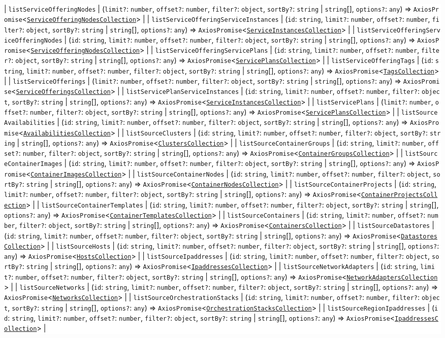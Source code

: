 | `listServiceOfferingNodes` | (`limit?`: `number`, `offset?`: `number`, `filter?`: `object`, `sortBy?`: `string` \| `string`[], `options?`: `any`) => `AxiosPromise`\<[`ServiceOfferingNodesCollection`](interfaces/ServiceOfferingNodesCollection.md)\> |
| `listServiceOfferingServiceInstances` | (`id`: `string`, `limit?`: `number`, `offset?`: `number`, `filter?`: `object`, `sortBy?`: `string` \| `string`[], `options?`: `any`) => `AxiosPromise`\<[`ServiceInstancesCollection`](interfaces/ServiceInstancesCollection.md)\> |
| `listServiceOfferingServiceOfferingNodes` | (`id`: `string`, `limit?`: `number`, `offset?`: `number`, `filter?`: `object`, `sortBy?`: `string` \| `string`[], `options?`: `any`) => `AxiosPromise`\<[`ServiceOfferingNodesCollection`](interfaces/ServiceOfferingNodesCollection.md)\> |
| `listServiceOfferingServicePlans` | (`id`: `string`, `limit?`: `number`, `offset?`: `number`, `filter?`: `object`, `sortBy?`: `string` \| `string`[], `options?`: `any`) => `AxiosPromise`\<[`ServicePlansCollection`](interfaces/ServicePlansCollection.md)\> |
| `listServiceOfferingTags` | (`id`: `string`, `limit?`: `number`, `offset?`: `number`, `filter?`: `object`, `sortBy?`: `string` \| `string`[], `options?`: `any`) => `AxiosPromise`\<[`TagsCollection`](interfaces/TagsCollection.md)\> |
| `listServiceOfferings` | (`limit?`: `number`, `offset?`: `number`, `filter?`: `object`, `sortBy?`: `string` \| `string`[], `options?`: `any`) => `AxiosPromise`\<[`ServiceOfferingsCollection`](interfaces/ServiceOfferingsCollection.md)\> |
| `listServicePlanServiceInstances` | (`id`: `string`, `limit?`: `number`, `offset?`: `number`, `filter?`: `object`, `sortBy?`: `string` \| `string`[], `options?`: `any`) => `AxiosPromise`\<[`ServiceInstancesCollection`](interfaces/ServiceInstancesCollection.md)\> |
| `listServicePlans` | (`limit?`: `number`, `offset?`: `number`, `filter?`: `object`, `sortBy?`: `string` \| `string`[], `options?`: `any`) => `AxiosPromise`\<[`ServicePlansCollection`](interfaces/ServicePlansCollection.md)\> |
| `listSourceAvailabilities` | (`id`: `string`, `limit?`: `number`, `offset?`: `number`, `filter?`: `object`, `sortBy?`: `string` \| `string`[], `options?`: `any`) => `AxiosPromise`\<[`AvailabilitiesCollection`](interfaces/AvailabilitiesCollection.md)\> |
| `listSourceClusters` | (`id`: `string`, `limit?`: `number`, `offset?`: `number`, `filter?`: `object`, `sortBy?`: `string` \| `string`[], `options?`: `any`) => `AxiosPromise`\<[`ClustersCollection`](interfaces/ClustersCollection.md)\> |
| `listSourceContainerGroups` | (`id`: `string`, `limit?`: `number`, `offset?`: `number`, `filter?`: `object`, `sortBy?`: `string` \| `string`[], `options?`: `any`) => `AxiosPromise`\<[`ContainerGroupsCollection`](interfaces/ContainerGroupsCollection.md)\> |
| `listSourceContainerImages` | (`id`: `string`, `limit?`: `number`, `offset?`: `number`, `filter?`: `object`, `sortBy?`: `string` \| `string`[], `options?`: `any`) => `AxiosPromise`\<[`ContainerImagesCollection`](interfaces/ContainerImagesCollection.md)\> |
| `listSourceContainerNodes` | (`id`: `string`, `limit?`: `number`, `offset?`: `number`, `filter?`: `object`, `sortBy?`: `string` \| `string`[], `options?`: `any`) => `AxiosPromise`\<[`ContainerNodesCollection`](interfaces/ContainerNodesCollection.md)\> |
| `listSourceContainerProjects` | (`id`: `string`, `limit?`: `number`, `offset?`: `number`, `filter?`: `object`, `sortBy?`: `string` \| `string`[], `options?`: `any`) => `AxiosPromise`\<[`ContainerProjectsCollection`](interfaces/ContainerProjectsCollection.md)\> |
| `listSourceContainerTemplates` | (`id`: `string`, `limit?`: `number`, `offset?`: `number`, `filter?`: `object`, `sortBy?`: `string` \| `string`[], `options?`: `any`) => `AxiosPromise`\<[`ContainerTemplatesCollection`](interfaces/ContainerTemplatesCollection.md)\> |
| `listSourceContainers` | (`id`: `string`, `limit?`: `number`, `offset?`: `number`, `filter?`: `object`, `sortBy?`: `string` \| `string`[], `options?`: `any`) => `AxiosPromise`\<[`ContainersCollection`](interfaces/ContainersCollection.md)\> |
| `listSourceDatastores` | (`id`: `string`, `limit?`: `number`, `offset?`: `number`, `filter?`: `object`, `sortBy?`: `string` \| `string`[], `options?`: `any`) => `AxiosPromise`\<[`DatastoresCollection`](interfaces/DatastoresCollection.md)\> |
| `listSourceHosts` | (`id`: `string`, `limit?`: `number`, `offset?`: `number`, `filter?`: `object`, `sortBy?`: `string` \| `string`[], `options?`: `any`) => `AxiosPromise`\<[`HostsCollection`](interfaces/HostsCollection.md)\> |
| `listSourceIpaddresses` | (`id`: `string`, `limit?`: `number`, `offset?`: `number`, `filter?`: `object`, `sortBy?`: `string` \| `string`[], `options?`: `any`) => `AxiosPromise`\<[`IpaddressesCollection`](interfaces/IpaddressesCollection.md)\> |
| `listSourceNetworkAdapters` | (`id`: `string`, `limit?`: `number`, `offset?`: `number`, `filter?`: `object`, `sortBy?`: `string` \| `string`[], `options?`: `any`) => `AxiosPromise`\<[`NetworkAdaptersCollection`](interfaces/NetworkAdaptersCollection.md)\> |
| `listSourceNetworks` | (`id`: `string`, `limit?`: `number`, `offset?`: `number`, `filter?`: `object`, `sortBy?`: `string` \| `string`[], `options?`: `any`) => `AxiosPromise`\<[`NetworksCollection`](interfaces/NetworksCollection.md)\> |
| `listSourceOrchestrationStacks` | (`id`: `string`, `limit?`: `number`, `offset?`: `number`, `filter?`: `object`, `sortBy?`: `string` \| `string`[], `options?`: `any`) => `AxiosPromise`\<[`OrchestrationStacksCollection`](interfaces/OrchestrationStacksCollection.md)\> |
| `listSourceRegionIpaddresses` | (`id`: `string`, `limit?`: `number`, `offset?`: `number`, `filter?`: `object`, `sortBy?`: `string` \| `string`[], `options?`: `any`) => `AxiosPromise`\<[`IpaddressesCollection`](interfaces/IpaddressesCollection.md)\> |
